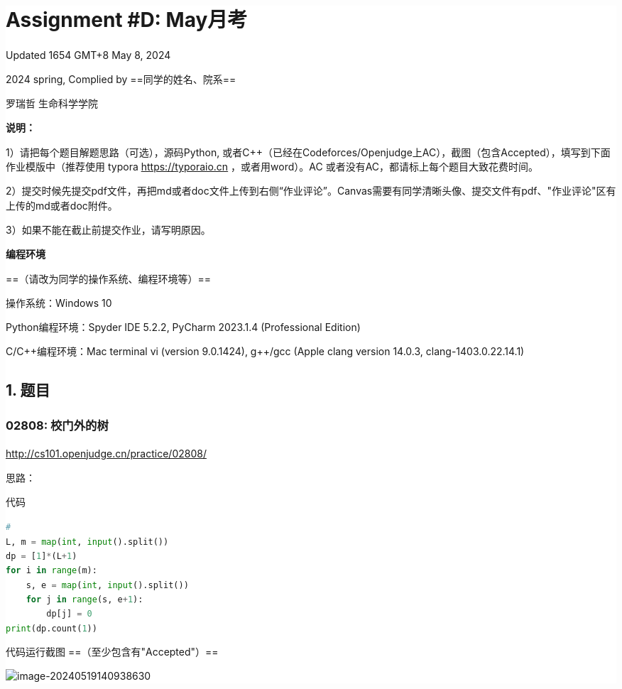 # Assignment #D: May月考

Updated 1654 GMT+8 May 8, 2024

2024 spring, Complied by ==同学的姓名、院系==

罗瑞哲 生命科学学院

**说明：**

1）请把每个题目解题思路（可选），源码Python, 或者C++（已经在Codeforces/Openjudge上AC），截图（包含Accepted），填写到下面作业模版中（推荐使用 typora https://typoraio.cn ，或者用word）。AC 或者没有AC，都请标上每个题目大致花费时间。

2）提交时候先提交pdf文件，再把md或者doc文件上传到右侧“作业评论”。Canvas需要有同学清晰头像、提交文件有pdf、"作业评论"区有上传的md或者doc附件。

3）如果不能在截止前提交作业，请写明原因。



**编程环境**

==（请改为同学的操作系统、编程环境等）==

操作系统：Windows 10

Python编程环境：Spyder IDE 5.2.2, PyCharm 2023.1.4 (Professional Edition)

C/C++编程环境：Mac terminal vi (version 9.0.1424), g++/gcc (Apple clang version 14.0.3, clang-1403.0.22.14.1)



## 1. 题目

### 02808: 校门外的树

http://cs101.openjudge.cn/practice/02808/



思路：



代码

```python
# 
L, m = map(int, input().split())
dp = [1]*(L+1)
for i in range(m):
    s, e = map(int, input().split())
    for j in range(s, e+1):
        dp[j] = 0
print(dp.count(1))
```



代码运行截图 ==（至少包含有"Accepted"）==

![image-20240519140938630](C:\Users\Lenovo\AppData\Roaming\Typora\typora-user-images\image-20240519140938630.png)
